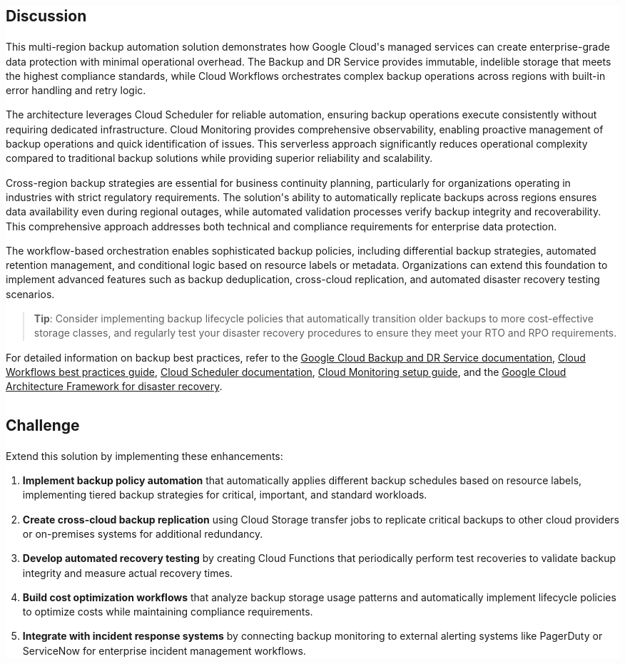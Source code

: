 ## Discussion

This multi-region backup automation solution demonstrates how Google Cloud's managed services can create enterprise-grade data protection with minimal operational overhead. The Backup and DR Service provides immutable, indelible storage that meets the highest compliance standards, while Cloud Workflows orchestrates complex backup operations across regions with built-in error handling and retry logic.

The architecture leverages Cloud Scheduler for reliable automation, ensuring backup operations execute consistently without requiring dedicated infrastructure. Cloud Monitoring provides comprehensive observability, enabling proactive management of backup operations and quick identification of issues. This serverless approach significantly reduces operational complexity compared to traditional backup solutions while providing superior reliability and scalability.

Cross-region backup strategies are essential for business continuity planning, particularly for organizations operating in industries with strict regulatory requirements. The solution's ability to automatically replicate backups across regions ensures data availability even during regional outages, while automated validation processes verify backup integrity and recoverability. This comprehensive approach addresses both technical and compliance requirements for enterprise data protection.

The workflow-based orchestration enables sophisticated backup policies, including differential backup strategies, automated retention management, and conditional logic based on resource labels or metadata. Organizations can extend this foundation to implement advanced features such as backup deduplication, cross-cloud replication, and automated disaster recovery testing scenarios.

> **Tip**: Consider implementing backup lifecycle policies that automatically transition older backups to more cost-effective storage classes, and regularly test your disaster recovery procedures to ensure they meet your RTO and RPO requirements.

For detailed information on backup best practices, refer to the [Google Cloud Backup and DR Service documentation](https://cloud.google.com/backup-disaster-recovery/docs/concepts/backup-dr), [Cloud Workflows best practices guide](https://cloud.google.com/workflows/docs/best-practices), [Cloud Scheduler documentation](https://cloud.google.com/scheduler/docs), [Cloud Monitoring setup guide](https://cloud.google.com/monitoring/docs), and the [Google Cloud Architecture Framework for disaster recovery](https://cloud.google.com/architecture/disaster-recovery).

## Challenge

Extend this solution by implementing these enhancements:

1. **Implement backup policy automation** that automatically applies different backup schedules based on resource labels, implementing tiered backup strategies for critical, important, and standard workloads.

2. **Create cross-cloud backup replication** using Cloud Storage transfer jobs to replicate critical backups to other cloud providers or on-premises systems for additional redundancy.

3. **Develop automated recovery testing** by creating Cloud Functions that periodically perform test recoveries to validate backup integrity and measure actual recovery times.

4. **Build cost optimization workflows** that analyze backup storage usage patterns and automatically implement lifecycle policies to optimize costs while maintaining compliance requirements.

5. **Integrate with incident response systems** by connecting backup monitoring to external alerting systems like PagerDuty or ServiceNow for enterprise incident management workflows.
